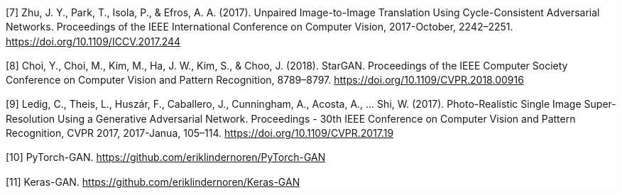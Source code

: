 <a name="cyclegan"></a>

[7] Zhu, J. Y., Park, T., Isola, P., & Efros, A. A. (2017). Unpaired Image-to-Image Translation Using Cycle-Consistent Adversarial Networks. Proceedings of the IEEE International Conference on Computer Vision, 2017-October, 2242–2251. https://doi.org/10.1109/ICCV.2017.244

<a name="stargan"></a>

[8] Choi, Y., Choi, M., Kim, M., Ha, J. W., Kim, S., & Choo, J. (2018). StarGAN. Proceedings of the IEEE Computer Society Conference on Computer Vision and Pattern Recognition, 8789–8797. https://doi.org/10.1109/CVPR.2018.00916

<a name="srgan"></a>

[9] Ledig, C., Theis, L., Huszár, F., Caballero, J., Cunningham, A., Acosta, A., … Shi, W. (2017). Photo-Realistic Single Image Super-Resolution Using a Generative Adversarial Network. Proceedings - 30th IEEE Conference on Computer Vision and Pattern Recognition, CVPR 2017, 2017-Janua, 105–114. https://doi.org/10.1109/CVPR.2017.19

<a name="pytorchgan"></a>

[10]  PyTorch-GAN. https://github.com/eriklindernoren/PyTorch-GAN 

<a name="kerasgan"></a>

[11]  Keras-GAN. https://github.com/eriklindernoren/Keras-GAN 